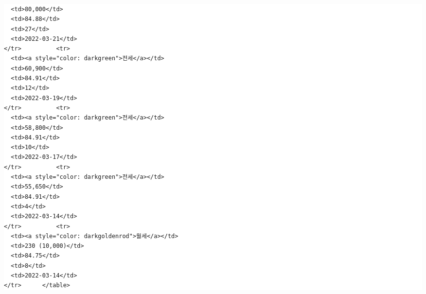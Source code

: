       <td>80,000</td>
      <td>84.88</td>
      <td>27</td>
      <td>2022-03-21</td>
    </tr>          <tr>
      <td><a style="color: darkgreen">전세</a></td>
      <td>60,900</td>
      <td>84.91</td>
      <td>12</td>
      <td>2022-03-19</td>
    </tr>          <tr>
      <td><a style="color: darkgreen">전세</a></td>
      <td>58,800</td>
      <td>84.91</td>
      <td>10</td>
      <td>2022-03-17</td>
    </tr>          <tr>
      <td><a style="color: darkgreen">전세</a></td>
      <td>55,650</td>
      <td>84.91</td>
      <td>4</td>
      <td>2022-03-14</td>
    </tr>          <tr>
      <td><a style="color: darkgoldenrod">월세</a></td>
      <td>230 (10,000)</td>
      <td>84.75</td>
      <td>8</td>
      <td>2022-03-14</td>
    </tr>      </table>
    

